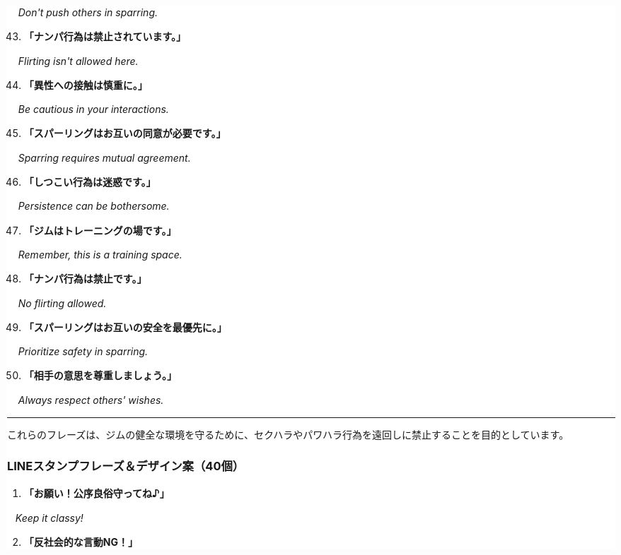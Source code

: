     *Don't push others in sparring.*

  

43. **「ナンパ行為は禁止されています。」**  

    *Flirting isn't allowed here.*

  

44. **「異性への接触は慎重に。」**  

    *Be cautious in your interactions.*

  

45. **「スパーリングはお互いの同意が必要です。」**  

    *Sparring requires mutual agreement.*

  

46. **「しつこい行為は迷惑です。」**  

    *Persistence can be bothersome.*

  

47. **「ジムはトレーニングの場です。」**  

    *Remember, this is a training space.*

  

48. **「ナンパ行為は禁止です。」**  

    *No flirting allowed.*

  

49. **「スパーリングはお互いの安全を最優先に。」**  

    *Prioritize safety in sparring.*

  

50. **「相手の意思を尊重しましょう。」**  

    *Always respect others' wishes.*

  

---

  

これらのフレーズは、ジムの健全な環境を守るために、セクハラやパワハラ行為を遠回しに禁止することを目的としています。

  

### **LINEスタンプフレーズ＆デザイン案（40個）**

  

1. **「お願い！公序良俗守ってね♪」**  

   *Keep it classy!*

  

2. **「反社会的な言動NG！」**  

